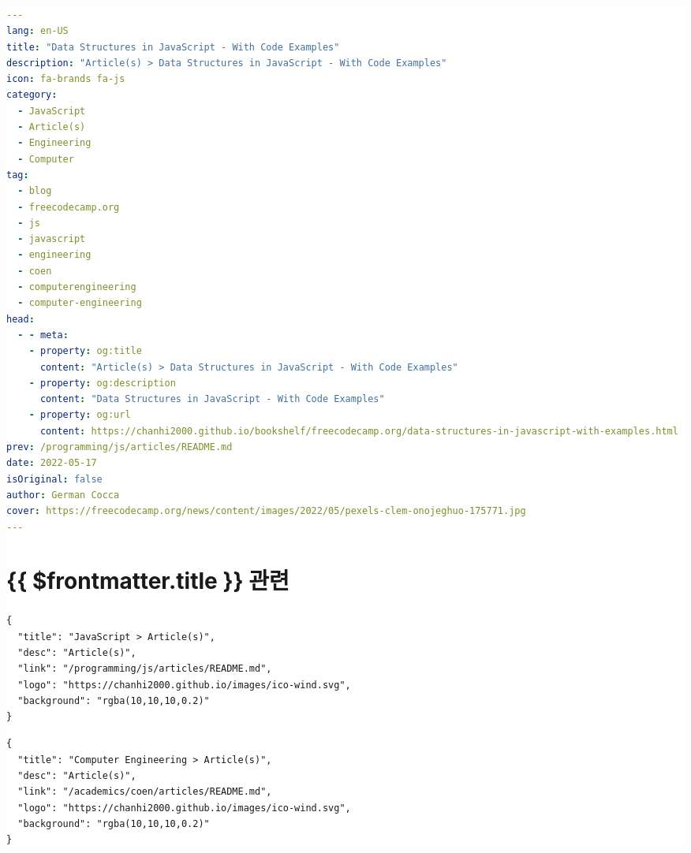 ```yaml
---
lang: en-US
title: "Data Structures in JavaScript - With Code Examples"
description: "Article(s) > Data Structures in JavaScript - With Code Examples"
icon: fa-brands fa-js
category:
  - JavaScript
  - Article(s)
  - Engineering
  - Computer
tag:
  - blog
  - freecodecamp.org
  - js
  - javascript
  - engineering
  - coen
  - computerengineering
  - computer-engineering
head:
  - - meta:
    - property: og:title
      content: "Article(s) > Data Structures in JavaScript - With Code Examples"
    - property: og:description
      content: "Data Structures in JavaScript - With Code Examples"
    - property: og:url
      content: https://chanhi2000.github.io/bookshelf/freecodecamp.org/data-structures-in-javascript-with-examples.html
prev: /programming/js/articles/README.md
date: 2022-05-17
isOriginal: false
author: German Cocca
cover: https://freecodecamp.org/news/content/images/2022/05/pexels-clem-onojeghuo-175771.jpg
---
```


# {{ $frontmatter.title }} 관련

```component VPCard
{
  "title": "JavaScript > Article(s)",
  "desc": "Article(s)",
  "link": "/programming/js/articles/README.md",
  "logo": "https://chanhi2000.github.io/images/ico-wind.svg",
  "background": "rgba(10,10,10,0.2)"
}
```

```component VPCard
{
  "title": "Computer Engineering > Article(s)",
  "desc": "Article(s)",
  "link": "/academics/coen/articles/README.md",
  "logo": "https://chanhi2000.github.io/images/ico-wind.svg",
  "background": "rgba(10,10,10,0.2)"
}
```
